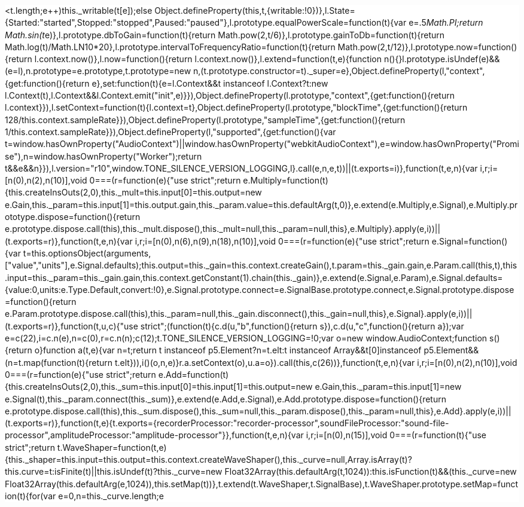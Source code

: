 <t.length;e++)this._writable(t[e]);else Object.defineProperty(this,t,{writable:!0})},l.State={Started:"started",Stopped:"stopped",Paused:"paused"},l.prototype.equalPowerScale=function(t){var e=.5*Math.PI;return Math.sin(t*e)},l.prototype.dbToGain=function(t){return Math.pow(2,t/6)},l.prototype.gainToDb=function(t){return Math.log(t)/Math.LN10*20},l.prototype.intervalToFrequencyRatio=function(t){return Math.pow(2,t/12)},l.prototype.now=function(){return l.context.now()},l.now=function(){return l.context.now()},l.extend=function(t,e){function n(){}l.prototype.isUndef(e)&&(e=l),n.prototype=e.prototype,t.prototype=new n,(t.prototype.constructor=t)._super=e},Object.defineProperty(l,"context",{get:function(){return e},set:function(t){e=l.Context&&t instanceof l.Context?t:new l.Context(t),l.Context&&l.Context.emit("init",e)}}),Object.defineProperty(l.prototype,"context",{get:function(){return l.context}}),l.setContext=function(t){l.context=t},Object.defineProperty(l.prototype,"blockTime",{get:function(){return 128/this.context.sampleRate}}),Object.defineProperty(l.prototype,"sampleTime",{get:function(){return 1/this.context.sampleRate}}),Object.defineProperty(l,"supported",{get:function(){var t=window.hasOwnProperty("AudioContext")||window.hasOwnProperty("webkitAudioContext"),e=window.hasOwnProperty("Promise"),n=window.hasOwnProperty("Worker");return t&&e&&n}}),l.version="r10",window.TONE_SILENCE_VERSION_LOGGING,l}.call(e,n,e,t))||(t.exports=i)},function(t,e,n){var i,r;i=[n(0),n(2),n(10)],void 0===(r=function(e){"use strict";return e.Multiply=function(t){this.createInsOuts(2,0),this._mult=this.input[0]=this.output=new e.Gain,this._param=this.input[1]=this.output.gain,this._param.value=this.defaultArg(t,0)},e.extend(e.Multiply,e.Signal),e.Multiply.prototype.dispose=function(){return e.prototype.dispose.call(this),this._mult.dispose(),this._mult=null,this._param=null,this},e.Multiply}.apply(e,i))||(t.exports=r)},function(t,e,n){var i,r;i=[n(0),n(6),n(9),n(18),n(10)],void 0===(r=function(e){"use strict";return e.Signal=function(){var t=this.optionsObject(arguments,["value","units"],e.Signal.defaults);this.output=this._gain=this.context.createGain(),t.param=this._gain.gain,e.Param.call(this,t),this.input=this._param=this._gain.gain,this.context.getConstant(1).chain(this._gain)},e.extend(e.Signal,e.Param),e.Signal.defaults={value:0,units:e.Type.Default,convert:!0},e.Signal.prototype.connect=e.SignalBase.prototype.connect,e.Signal.prototype.dispose=function(){return e.Param.prototype.dispose.call(this),this._param=null,this._gain.disconnect(),this._gain=null,this},e.Signal}.apply(e,i))||(t.exports=r)},function(t,u,c){"use strict";(function(t){c.d(u,"b",function(){return s}),c.d(u,"c",function(){return a});var e=c(22),i=c.n(e),n=c(0),r=c.n(n);c(12);t.TONE_SILENCE_VERSION_LOGGING=!0;var o=new window.AudioContext;function s(){return o}function a(t,e){var n=t;return t instanceof p5.Element?n=t.elt:t instanceof Array&&t[0]instanceof p5.Element&&(n=t.map(function(t){return t.elt})),i()(o,n,e)}r.a.setContext(o),u.a=o}).call(this,c(26))},function(t,e,n){var i,r;i=[n(0),n(2),n(10)],void 0===(r=function(e){"use strict";return e.Add=function(t){this.createInsOuts(2,0),this._sum=this.input[0]=this.input[1]=this.output=new e.Gain,this._param=this.input[1]=new e.Signal(t),this._param.connect(this._sum)},e.extend(e.Add,e.Signal),e.Add.prototype.dispose=function(){return e.prototype.dispose.call(this),this._sum.dispose(),this._sum=null,this._param.dispose(),this._param=null,this},e.Add}.apply(e,i))||(t.exports=r)},function(t,e){t.exports={recorderProcessor:"recorder-processor",soundFileProcessor:"sound-file-processor",amplitudeProcessor:"amplitude-processor"}},function(t,e,n){var i,r;i=[n(0),n(15)],void 0===(r=function(t){"use strict";return t.WaveShaper=function(t,e){this._shaper=this.input=this.output=this.context.createWaveShaper(),this._curve=null,Array.isArray(t)?this.curve=t:isFinite(t)||this.isUndef(t)?this._curve=new Float32Array(this.defaultArg(t,1024)):this.isFunction(t)&&(this._curve=new Float32Array(this.defaultArg(e,1024)),this.setMap(t))},t.extend(t.WaveShaper,t.SignalBase),t.WaveShaper.prototype.setMap=function(t){for(var e=0,n=this._curve.length;e